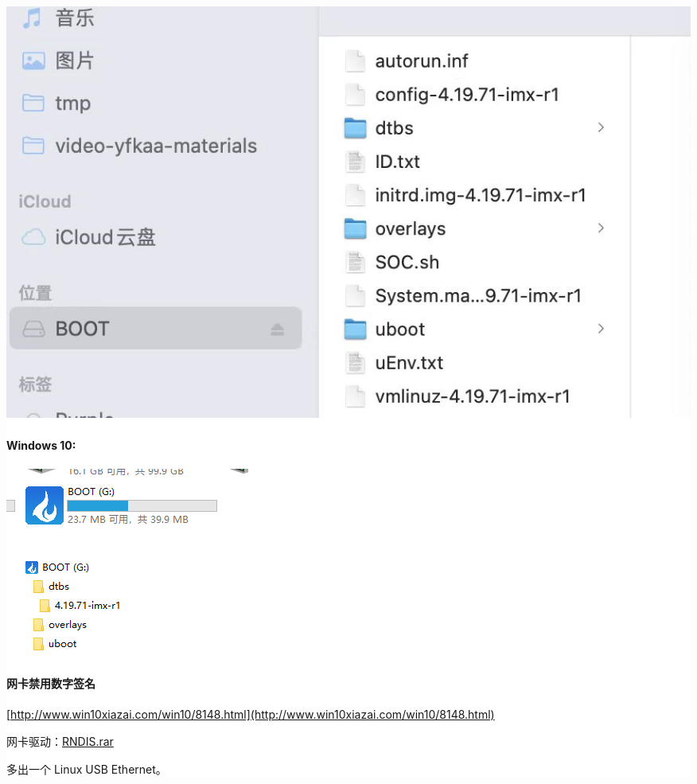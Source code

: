 ![macOS_boot](/wp-content/uploads/2021/01/imx6ull/macOS_boot.png)

#### Windows 10:

![windows10_boot_1](/wp-content/uploads/2021/01/imx6ull/windows10_boot_1.png)

![windows10_boot_2](/wp-content/uploads/2021/01/imx6ull/windows10_boot_2.png)

#### 网卡禁用数字签名

[http://www.win10xiazai.com/win10/8148.html](http://www.win10xiazai.com/win10/8148.html)

网卡驱动：[RNDIS.rar](/wp-content/uploads/2021/01/imx6ull/RNDIS.rar)

多出一个 Linux USB Ethernet。
